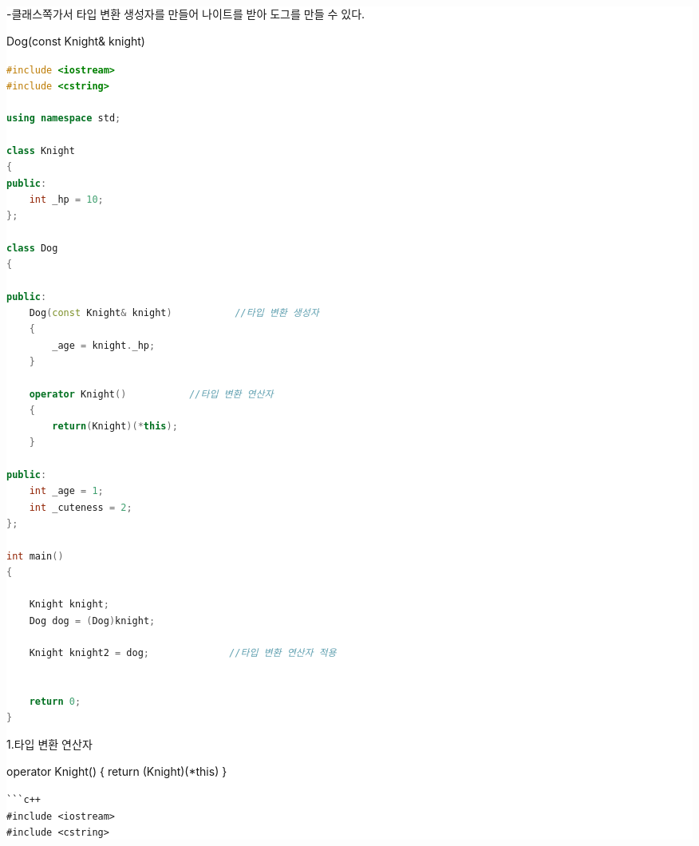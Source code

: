 -클래스쪽가서 타입 변환 생성자를 만들어 나이트를 받아 도그를 만들 수 있다.

Dog(const Knight& knight)

```c++
#include <iostream>
#include <cstring>

using namespace std;

class Knight
{
public:
	int _hp = 10;
};

class Dog
{

public:
	Dog(const Knight& knight)           //타입 변환 생성자
	{
		_age = knight._hp;
	}

	operator Knight()           //타입 변환 연산자
	{
		return(Knight)(*this);
	}

public:
	int _age = 1;
	int _cuteness = 2;
};

int main()
{
	
	Knight knight;
	Dog dog = (Dog)knight;
	
	Knight knight2 = dog;              //타입 변환 연산자 적용


	return 0; 
}
```

1.타입 변환 연산자

operator Knight() { return (Knight)(*this) }

    ```c++
    #include <iostream>
    #include <cstring>
    